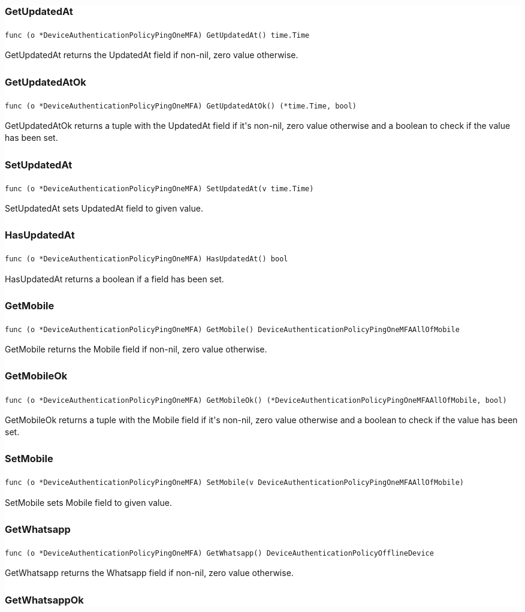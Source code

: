 ### GetUpdatedAt

`func (o *DeviceAuthenticationPolicyPingOneMFA) GetUpdatedAt() time.Time`

GetUpdatedAt returns the UpdatedAt field if non-nil, zero value otherwise.

### GetUpdatedAtOk

`func (o *DeviceAuthenticationPolicyPingOneMFA) GetUpdatedAtOk() (*time.Time, bool)`

GetUpdatedAtOk returns a tuple with the UpdatedAt field if it's non-nil, zero value otherwise
and a boolean to check if the value has been set.

### SetUpdatedAt

`func (o *DeviceAuthenticationPolicyPingOneMFA) SetUpdatedAt(v time.Time)`

SetUpdatedAt sets UpdatedAt field to given value.

### HasUpdatedAt

`func (o *DeviceAuthenticationPolicyPingOneMFA) HasUpdatedAt() bool`

HasUpdatedAt returns a boolean if a field has been set.

### GetMobile

`func (o *DeviceAuthenticationPolicyPingOneMFA) GetMobile() DeviceAuthenticationPolicyPingOneMFAAllOfMobile`

GetMobile returns the Mobile field if non-nil, zero value otherwise.

### GetMobileOk

`func (o *DeviceAuthenticationPolicyPingOneMFA) GetMobileOk() (*DeviceAuthenticationPolicyPingOneMFAAllOfMobile, bool)`

GetMobileOk returns a tuple with the Mobile field if it's non-nil, zero value otherwise
and a boolean to check if the value has been set.

### SetMobile

`func (o *DeviceAuthenticationPolicyPingOneMFA) SetMobile(v DeviceAuthenticationPolicyPingOneMFAAllOfMobile)`

SetMobile sets Mobile field to given value.


### GetWhatsapp

`func (o *DeviceAuthenticationPolicyPingOneMFA) GetWhatsapp() DeviceAuthenticationPolicyOfflineDevice`

GetWhatsapp returns the Whatsapp field if non-nil, zero value otherwise.

### GetWhatsappOk
